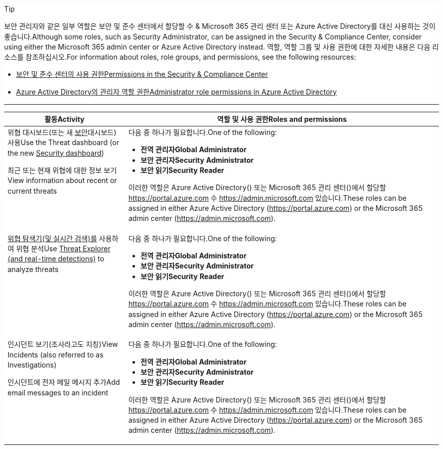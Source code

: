 > [!TIP]
> <span data-ttu-id="42ff5-152">보안 관리자와 같은 일부 역할은 보안 및 준수 센터에서 할당할 수 & Microsoft 365 관리 센터 또는 Azure Active Directory를 대신 사용하는 것이 좋습니다.</span><span class="sxs-lookup"><span data-stu-id="42ff5-152">Although some roles, such as Security Administrator, can be assigned in the Security & Compliance Center, consider using either the Microsoft 365 admin center or Azure Active Directory instead.</span></span> <span data-ttu-id="42ff5-153">역할, 역할 그룹 및 사용 권한에 대한 자세한 내용은 다음 리소스를 참조하십시오.</span><span class="sxs-lookup"><span data-stu-id="42ff5-153">For information about roles, role groups, and permissions, see the following resources:</span></span>
>
> - [<span data-ttu-id="42ff5-154">보안 및 준수 센터의 사용 권한</span><span class="sxs-lookup"><span data-stu-id="42ff5-154">Permissions in the Security & Compliance Center</span></span>](permissions-in-the-security-and-compliance-center.md)
>
> - [<span data-ttu-id="42ff5-155">Azure Active Directory의 관리자 역할 권한</span><span class="sxs-lookup"><span data-stu-id="42ff5-155">Administrator role permissions in Azure Active Directory</span></span>](https://docs.microsoft.com/azure/active-directory/users-groups-roles/directory-assign-admin-roles)

****

|<span data-ttu-id="42ff5-156">활동</span><span class="sxs-lookup"><span data-stu-id="42ff5-156">Activity</span></span>|<span data-ttu-id="42ff5-157">역할 및 사용 권한</span><span class="sxs-lookup"><span data-stu-id="42ff5-157">Roles and permissions</span></span>|
|---|---|
|<span data-ttu-id="42ff5-158">위협 대시보드(또는 새 [보안](security-dashboard.md)대시보드) 사용</span><span class="sxs-lookup"><span data-stu-id="42ff5-158">Use the Threat dashboard (or the new [Security dashboard](security-dashboard.md))</span></span> <p> <span data-ttu-id="42ff5-159">최근 또는 현재 위협에 대한 정보 보기</span><span class="sxs-lookup"><span data-stu-id="42ff5-159">View information about recent or current threats</span></span>|<span data-ttu-id="42ff5-160">다음 중 하나가 필요합니다.</span><span class="sxs-lookup"><span data-stu-id="42ff5-160">One of the following:</span></span> <ul><li><span data-ttu-id="42ff5-161">**전역 관리자**</span><span class="sxs-lookup"><span data-stu-id="42ff5-161">**Global Administrator**</span></span></li><li><span data-ttu-id="42ff5-162">**보안 관리자**</span><span class="sxs-lookup"><span data-stu-id="42ff5-162">**Security Administrator**</span></span></li><li><span data-ttu-id="42ff5-163">**보안 읽기**</span><span class="sxs-lookup"><span data-stu-id="42ff5-163">**Security Reader**</span></span></li></ul> <p> <span data-ttu-id="42ff5-164">이러한 역할은 Azure Active Directory() 또는 Microsoft 365 관리 센터()에서 할당할 <https://portal.azure.com> 수 <https://admin.microsoft.com> 있습니다.</span><span class="sxs-lookup"><span data-stu-id="42ff5-164">These roles can be assigned in either Azure Active Directory (<https://portal.azure.com>) or the Microsoft 365 admin center (<https://admin.microsoft.com>).</span></span>|
|<span data-ttu-id="42ff5-165">[위협 탐색기(및 실시간 검색)를](threat-explorer.md) 사용하여 위협 분석</span><span class="sxs-lookup"><span data-stu-id="42ff5-165">Use [Threat Explorer (and real-time detections)](threat-explorer.md) to analyze threats</span></span>|<span data-ttu-id="42ff5-166">다음 중 하나가 필요합니다.</span><span class="sxs-lookup"><span data-stu-id="42ff5-166">One of the following:</span></span> <ul><li><span data-ttu-id="42ff5-167">**전역 관리자**</span><span class="sxs-lookup"><span data-stu-id="42ff5-167">**Global Administrator**</span></span></li><li><span data-ttu-id="42ff5-168">**보안 관리자**</span><span class="sxs-lookup"><span data-stu-id="42ff5-168">**Security Administrator**</span></span></li><li><span data-ttu-id="42ff5-169">**보안 읽기**</span><span class="sxs-lookup"><span data-stu-id="42ff5-169">**Security Reader**</span></span></li></ul> <p> <span data-ttu-id="42ff5-170">이러한 역할은 Azure Active Directory() 또는 Microsoft 365 관리 센터()에서 할당할 <https://portal.azure.com> 수 <https://admin.microsoft.com> 있습니다.</span><span class="sxs-lookup"><span data-stu-id="42ff5-170">These roles can be assigned in either Azure Active Directory (<https://portal.azure.com>) or the Microsoft 365 admin center (<https://admin.microsoft.com>).</span></span>|
|<span data-ttu-id="42ff5-171">인시던트 보기(조사라고도 지칭)</span><span class="sxs-lookup"><span data-stu-id="42ff5-171">View Incidents (also referred to as Investigations)</span></span> <p> <span data-ttu-id="42ff5-172">인시던트에 전자 메일 메시지 추가</span><span class="sxs-lookup"><span data-stu-id="42ff5-172">Add email messages to an incident</span></span>|<span data-ttu-id="42ff5-173">다음 중 하나가 필요합니다.</span><span class="sxs-lookup"><span data-stu-id="42ff5-173">One of the following:</span></span> <ul><li><span data-ttu-id="42ff5-174">**전역 관리자**</span><span class="sxs-lookup"><span data-stu-id="42ff5-174">**Global Administrator**</span></span></li><li><span data-ttu-id="42ff5-175">**보안 관리자**</span><span class="sxs-lookup"><span data-stu-id="42ff5-175">**Security Administrator**</span></span></li><li><span data-ttu-id="42ff5-176">**보안 읽기**</span><span class="sxs-lookup"><span data-stu-id="42ff5-176">**Security Reader**</span></span></li></ul> <p> <span data-ttu-id="42ff5-177">이러한 역할은 Azure Active Directory() 또는 Microsoft 365 관리 센터()에서 할당할 <https://portal.azure.com> 수 <https://admin.microsoft.com> 있습니다.</span><span class="sxs-lookup"><span data-stu-id="42ff5-177">These roles can be assigned in either Azure Active Directory (<https://portal.azure.com>) or the Microsoft 365 admin center (<https://admin.microsoft.com>).</span></span>|